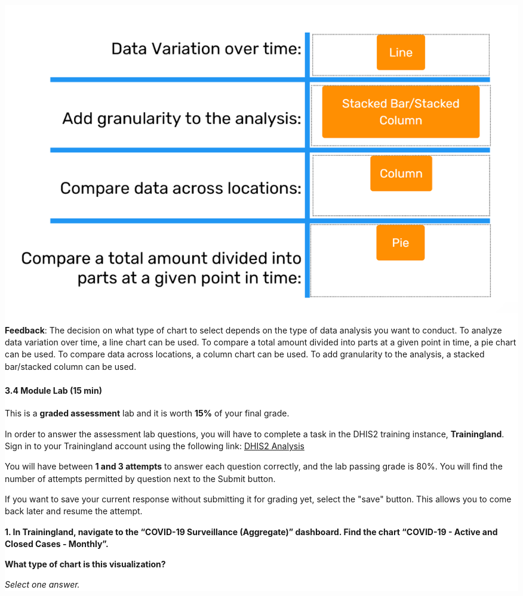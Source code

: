 ![](media/image8.png)

**Feedback**: The decision on what type of chart to select depends on the type of data analysis you want to conduct. To analyze data variation over time, a line chart can be used. To compare a total amount divided into parts at a given point in time, a pie chart can be used. To compare data across locations, a column chart can be used. To add granularity to the analysis, a stacked bar/stacked column can be used.

#### 3.4 Module Lab (15 min)

This is a **graded assessment** lab and it is worth **15%** of your final grade.

In order to answer the assessment lab questions, you will have to complete a task in the DHIS2 training instance, **Trainingland**. Sign in to your Trainingland account using the following link: [DHIS2 Analysis](https://academy.aggregate.dhis2.org/analysis)

You will have between **1 and 3 attempts** to answer each question correctly, and the lab passing grade is 80%. You will find the number of attempts permitted by question next to the Submit button.

If you want to save your current response without submitting it for grading yet, select the "save" button. This allows you to come back later and resume the attempt.

**1. In Trainingland, navigate to the “COVID-19 Surveillance (Aggregate)” dashboard. Find the chart “COVID-19 - Active and Closed Cases - Monthly”.**

**What type of chart is this visualization?**

*Select one answer.*
